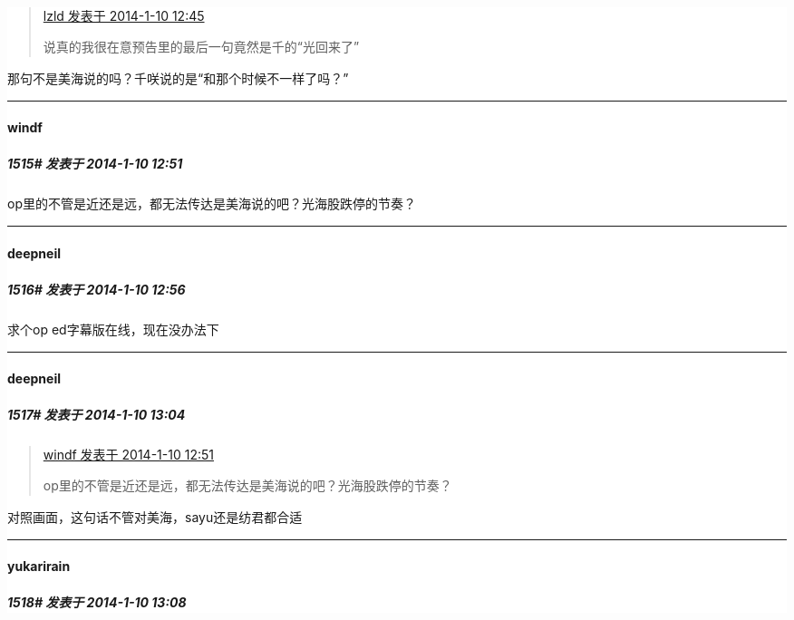 

<blockquote><a href="httphttps://bbs.saraba1st.com/2b/forum.php?mod=redirect&amp;goto=findpost&amp;pid=24164959&amp;ptid=927657" target="_blank">lzld 发表于 2014-1-10 12:45</a>

说真的我很在意预告里的最后一句竟然是千的“光回来了”</blockquote>
那句不是美海说的吗？千咲说的是“和那个时候不一样了吗？”







*****

####  windf  
##### 1515#       发表于 2014-1-10 12:51




op里的不管是近还是远，都无法传达是美海说的吧？光海股跌停的节奏？







*****

####  deepneil  
##### 1516#       发表于 2014-1-10 12:56




求个op ed字幕版在线，现在没办法下







*****

####  deepneil  
##### 1517#       发表于 2014-1-10 13:04



<blockquote><a href="httphttps://bbs.saraba1st.com/2b/forum.php?mod=redirect&amp;goto=findpost&amp;pid=24165025&amp;ptid=927657" target="_blank">windf 发表于 2014-1-10 12:51</a>

op里的不管是近还是远，都无法传达是美海说的吧？光海股跌停的节奏？</blockquote>
对照画面，这句话不管对美海，sayu还是纺君都合适







*****

####  yukarirain  
##### 1518#       发表于 2014-1-10 13:08
